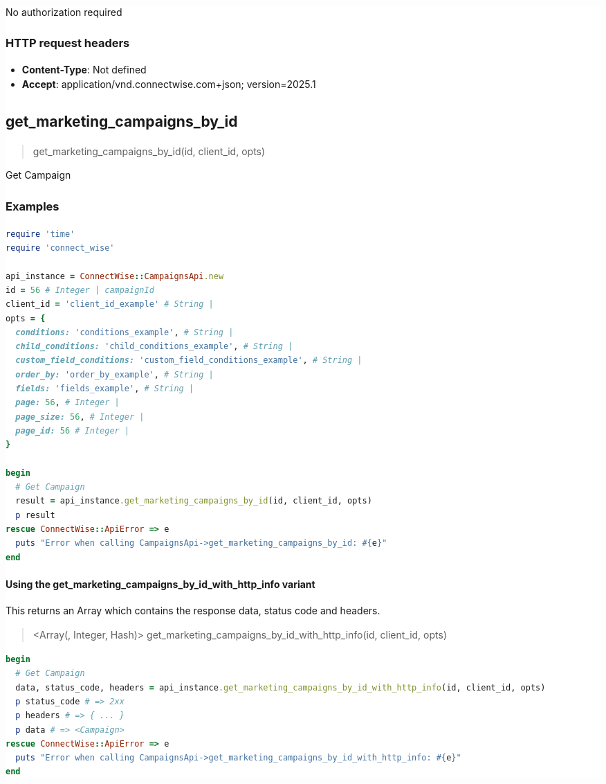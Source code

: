 No authorization required

### HTTP request headers

- **Content-Type**: Not defined
- **Accept**: application/vnd.connectwise.com+json; version=2025.1


## get_marketing_campaigns_by_id

> <Campaign> get_marketing_campaigns_by_id(id, client_id, opts)

Get Campaign

### Examples

```ruby
require 'time'
require 'connect_wise'

api_instance = ConnectWise::CampaignsApi.new
id = 56 # Integer | campaignId
client_id = 'client_id_example' # String | 
opts = {
  conditions: 'conditions_example', # String | 
  child_conditions: 'child_conditions_example', # String | 
  custom_field_conditions: 'custom_field_conditions_example', # String | 
  order_by: 'order_by_example', # String | 
  fields: 'fields_example', # String | 
  page: 56, # Integer | 
  page_size: 56, # Integer | 
  page_id: 56 # Integer | 
}

begin
  # Get Campaign
  result = api_instance.get_marketing_campaigns_by_id(id, client_id, opts)
  p result
rescue ConnectWise::ApiError => e
  puts "Error when calling CampaignsApi->get_marketing_campaigns_by_id: #{e}"
end
```

#### Using the get_marketing_campaigns_by_id_with_http_info variant

This returns an Array which contains the response data, status code and headers.

> <Array(<Campaign>, Integer, Hash)> get_marketing_campaigns_by_id_with_http_info(id, client_id, opts)

```ruby
begin
  # Get Campaign
  data, status_code, headers = api_instance.get_marketing_campaigns_by_id_with_http_info(id, client_id, opts)
  p status_code # => 2xx
  p headers # => { ... }
  p data # => <Campaign>
rescue ConnectWise::ApiError => e
  puts "Error when calling CampaignsApi->get_marketing_campaigns_by_id_with_http_info: #{e}"
end
```
